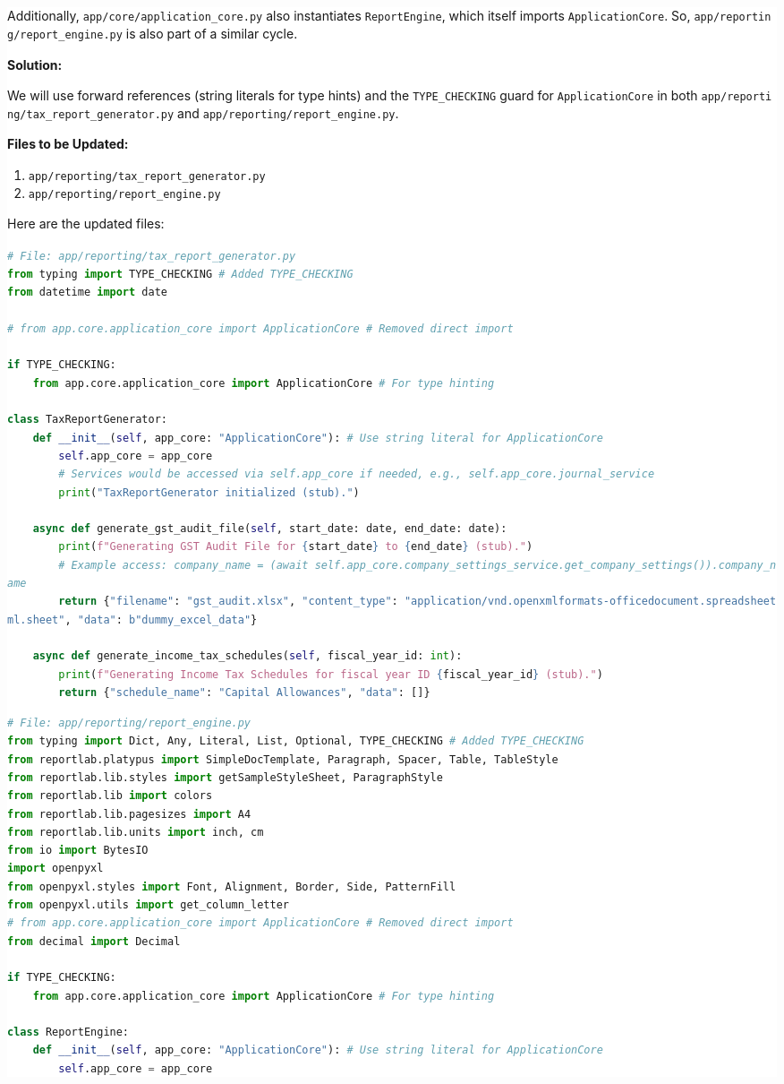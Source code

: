 Additionally, `app/core/application_core.py` also instantiates `ReportEngine`, which itself imports `ApplicationCore`. So, `app/reporting/report_engine.py` is also part of a similar cycle.

**Solution:**

We will use forward references (string literals for type hints) and the `TYPE_CHECKING` guard for `ApplicationCore` in both `app/reporting/tax_report_generator.py` and `app/reporting/report_engine.py`.

**Files to be Updated:**

1.  `app/reporting/tax_report_generator.py`
2.  `app/reporting/report_engine.py`

Here are the updated files:

```python
# File: app/reporting/tax_report_generator.py
from typing import TYPE_CHECKING # Added TYPE_CHECKING
from datetime import date 

# from app.core.application_core import ApplicationCore # Removed direct import

if TYPE_CHECKING:
    from app.core.application_core import ApplicationCore # For type hinting

class TaxReportGenerator:
    def __init__(self, app_core: "ApplicationCore"): # Use string literal for ApplicationCore
        self.app_core = app_core
        # Services would be accessed via self.app_core if needed, e.g., self.app_core.journal_service
        print("TaxReportGenerator initialized (stub).")

    async def generate_gst_audit_file(self, start_date: date, end_date: date):
        print(f"Generating GST Audit File for {start_date} to {end_date} (stub).")
        # Example access: company_name = (await self.app_core.company_settings_service.get_company_settings()).company_name
        return {"filename": "gst_audit.xlsx", "content_type": "application/vnd.openxmlformats-officedocument.spreadsheetml.sheet", "data": b"dummy_excel_data"}

    async def generate_income_tax_schedules(self, fiscal_year_id: int):
        print(f"Generating Income Tax Schedules for fiscal year ID {fiscal_year_id} (stub).")
        return {"schedule_name": "Capital Allowances", "data": []}
```

```python
# File: app/reporting/report_engine.py
from typing import Dict, Any, Literal, List, Optional, TYPE_CHECKING # Added TYPE_CHECKING
from reportlab.platypus import SimpleDocTemplate, Paragraph, Spacer, Table, TableStyle 
from reportlab.lib.styles import getSampleStyleSheet, ParagraphStyle 
from reportlab.lib import colors 
from reportlab.lib.pagesizes import A4 
from reportlab.lib.units import inch, cm 
from io import BytesIO
import openpyxl 
from openpyxl.styles import Font, Alignment, Border, Side, PatternFill 
from openpyxl.utils import get_column_letter 
# from app.core.application_core import ApplicationCore # Removed direct import
from decimal import Decimal 

if TYPE_CHECKING:
    from app.core.application_core import ApplicationCore # For type hinting

class ReportEngine:
    def __init__(self, app_core: "ApplicationCore"): # Use string literal for ApplicationCore
        self.app_core = app_core

```
